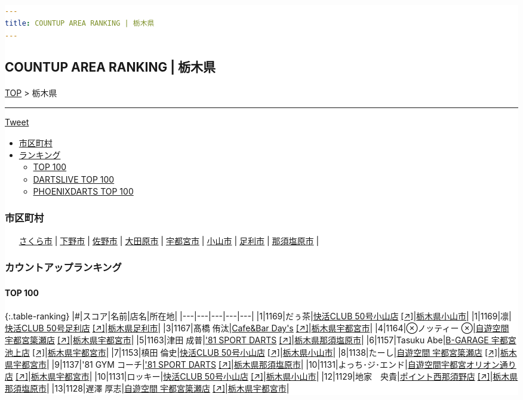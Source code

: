 ```yaml
---
title: COUNTUP AREA RANKING | 栃木県
---
```

## COUNTUP AREA RANKING | 栃木県

[TOP](/darts/rank/) > 栃木県

___

<a href="https://twitter.com/share?ref_src=twsrc%5Etfw" data-text="COUNTUP AREA RANKING | 栃木県" class="twitter-share-button" data-hashtags="DARTSLIVE,PHOENIXDARTS,darts,ダーツ" data-show-count="false">Tweet</a>

* [市区町村](#市区町村)
* [ランキング](#カウントアップランキング)
    * [TOP 100](#top-100)
    * [DARTSLIVE TOP 100](#dartslive-top-100)
    * [PHOENIXDARTS TOP 100](#phoenixdarts-top-100)

### 市区町村

<ul>
<li style="display: inline;"><a href="/darts/rank/栃木県/さくら市">さくら市</a> |</li>
<li style="display: inline;"><a href="/darts/rank/栃木県/下野市">下野市</a> |</li>
<li style="display: inline;"><a href="/darts/rank/栃木県/佐野市">佐野市</a> |</li>
<li style="display: inline;"><a href="/darts/rank/栃木県/大田原市">大田原市</a> |</li>
<li style="display: inline;"><a href="/darts/rank/栃木県/宇都宮市">宇都宮市</a> |</li>
<li style="display: inline;"><a href="/darts/rank/栃木県/小山市">小山市</a> |</li>
<li style="display: inline;"><a href="/darts/rank/栃木県/足利市">足利市</a> |</li>
<li style="display: inline;"><a href="/darts/rank/栃木県/那須塩原市">那須塩原市</a> |</li>

</ul>

### カウントアップランキング

#### TOP 100



{:.table-ranking}
|#|スコア|名前|店名|所在地|
|---|---|---|---|---|
|1|1169|<span class="rank-name-dl">だぅ茶</span>|<a href="/darts/rank/shops/371bd4b6b2a08e2f58d385ea46352d8f.html">快活CLUB 50号小山店</a> <a href="https://search.dartslive.com/jp/shop/371bd4b6b2a08e2f58d385ea46352d8f">[↗]</a>|<a href="/darts/rank/栃木県/小山市">栃木県小山市</a>|
|1|1169|<span class="rank-name-dl">凛</span>|<a href="/darts/rank/shops/3d2034eb45a0ae7b5f9f3321c1147265.html">快活CLUB 50号足利店</a> <a href="https://search.dartslive.com/jp/shop/3d2034eb45a0ae7b5f9f3321c1147265">[↗]</a>|<a href="/darts/rank/栃木県/足利市">栃木県足利市</a>|
|3|1167|<span class="rank-name-dl">髙橋 侑汰</span>|<a href="/darts/rank/shops/e39fb25de241f5080d9b047a20a7ba1e.html">Cafe&Bar Day's</a> <a href="https://search.dartslive.com/jp/shop/e39fb25de241f5080d9b047a20a7ba1e">[↗]</a>|<a href="/darts/rank/栃木県/宇都宮市">栃木県宇都宮市</a>|
|4|1164|<span class="rank-name-dl">⊗ノッティー ⊗</span>|<a href="/darts/rank/shops/9218bada9938506928032249b44395af.html">自遊空間 宇都宮簗瀬店</a> <a href="https://search.dartslive.com/jp/shop/9218bada9938506928032249b44395af">[↗]</a>|<a href="/darts/rank/栃木県/宇都宮市">栃木県宇都宮市</a>|
|5|1163|<span class="rank-name-dl">津田 成普</span>|<a href="/darts/rank/shops/c3ca51406b3488200d9b047a20a7ba1e.html">'81 SPORT DARTS</a> <a href="https://search.dartslive.com/jp/shop/c3ca51406b3488200d9b047a20a7ba1e">[↗]</a>|<a href="/darts/rank/栃木県/那須塩原市">栃木県那須塩原市</a>|
|6|1157|<span class="rank-name-dl">Tasuku Abe</span>|<a href="/darts/rank/shops/e42dad437cb26c9428032249b44395af.html">B-GARAGE 宇都宮池上店</a> <a href="https://search.dartslive.com/jp/shop/e42dad437cb26c9428032249b44395af">[↗]</a>|<a href="/darts/rank/栃木県/宇都宮市">栃木県宇都宮市</a>|
|7|1153|<span class="rank-name-dl">槙田 倫史</span>|<a href="/darts/rank/shops/371bd4b6b2a08e2f58d385ea46352d8f.html">快活CLUB 50号小山店</a> <a href="https://search.dartslive.com/jp/shop/371bd4b6b2a08e2f58d385ea46352d8f">[↗]</a>|<a href="/darts/rank/栃木県/小山市">栃木県小山市</a>|
|8|1138|<span class="rank-name-pd">たーし</span>|<a href="/darts/rank/shops/9305.html">自遊空間 宇都宮簗瀬店</a> <a href="https://vs.phoenixdarts.com/jp/shop/shopDetailInfo/s_9305?s_seq=9305">[↗]</a>|<a href="/darts/rank/栃木県/宇都宮市">栃木県宇都宮市</a>|
|9|1137|<span class="rank-name-dl">&#x27;81 GYM コーチ</span>|<a href="/darts/rank/shops/c3ca51406b3488200d9b047a20a7ba1e.html">'81 SPORT DARTS</a> <a href="https://search.dartslive.com/jp/shop/c3ca51406b3488200d9b047a20a7ba1e">[↗]</a>|<a href="/darts/rank/栃木県/那須塩原市">栃木県那須塩原市</a>|
|10|1131|<span class="rank-name-dl">よっち･ジ･エンド</span>|<a href="/darts/rank/shops/da12e3e5296b7243790ab824ce8730e5.html">自遊空間宇都宮オリオン通り店</a> <a href="https://search.dartslive.com/jp/shop/da12e3e5296b7243790ab824ce8730e5">[↗]</a>|<a href="/darts/rank/栃木県/宇都宮市">栃木県宇都宮市</a>|
|10|1131|<span class="rank-name-dl">ロッキー</span>|<a href="/darts/rank/shops/371bd4b6b2a08e2f58d385ea46352d8f.html">快活CLUB 50号小山店</a> <a href="https://search.dartslive.com/jp/shop/371bd4b6b2a08e2f58d385ea46352d8f">[↗]</a>|<a href="/darts/rank/栃木県/小山市">栃木県小山市</a>|
|12|1129|<span class="rank-name-dl">地家　央貴</span>|<a href="/darts/rank/shops/78bf37a72c871a600d9b047a20a7ba1e.html">ポイント西那須野店</a> <a href="https://search.dartslive.com/jp/shop/78bf37a72c871a600d9b047a20a7ba1e">[↗]</a>|<a href="/darts/rank/栃木県/那須塩原市">栃木県那須塩原市</a>|
|13|1128|<span class="rank-name-dl">遅澤 厚志</span>|<a href="/darts/rank/shops/9218bada9938506928032249b44395af.html">自遊空間 宇都宮簗瀬店</a> <a href="https://search.dartslive.com/jp/shop/9218bada9938506928032249b44395af">[↗]</a>|<a href="/darts/rank/栃木県/宇都宮市">栃木県宇都宮市</a>|
